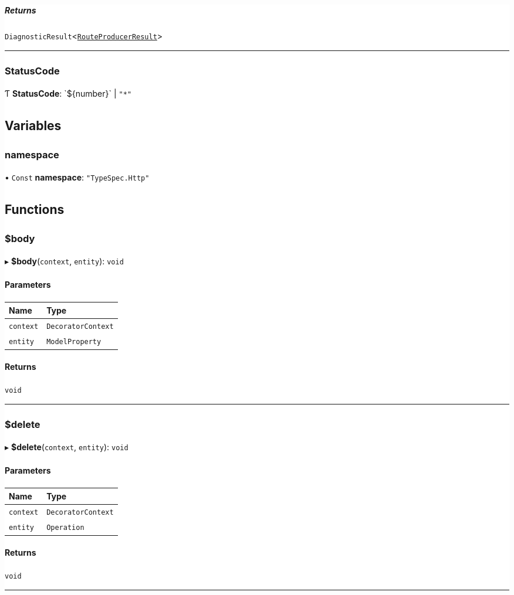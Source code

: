 ##### Returns

`DiagnosticResult`<[`RouteProducerResult`](interfaces/RouteProducerResult.md)\>

___

### StatusCode

Ƭ **StatusCode**: \`${number}\` \| ``"*"``

## Variables

### namespace

• `Const` **namespace**: ``"TypeSpec.Http"``

## Functions

### $body

▸ **$body**(`context`, `entity`): `void`

#### Parameters

| Name | Type |
| :------ | :------ |
| `context` | `DecoratorContext` |
| `entity` | `ModelProperty` |

#### Returns

`void`

___

### $delete

▸ **$delete**(`context`, `entity`): `void`

#### Parameters

| Name | Type |
| :------ | :------ |
| `context` | `DecoratorContext` |
| `entity` | `Operation` |

#### Returns

`void`

___
